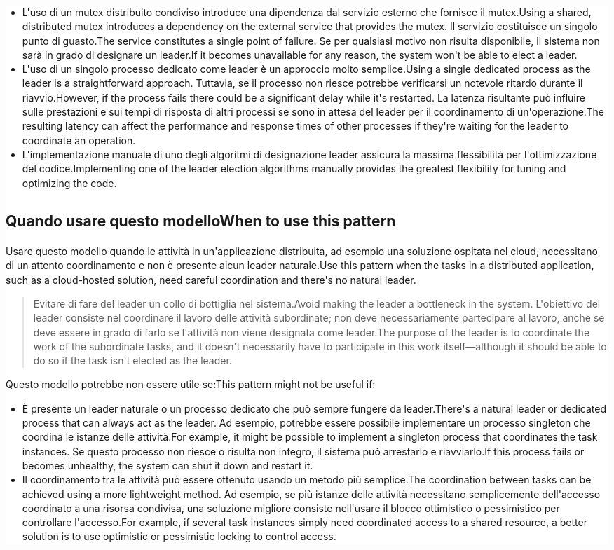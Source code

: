 - <span data-ttu-id="d0eab-139">L'uso di un mutex distribuito condiviso introduce una dipendenza dal servizio esterno che fornisce il mutex.</span><span class="sxs-lookup"><span data-stu-id="d0eab-139">Using a shared, distributed mutex introduces a dependency on the external service that provides the mutex.</span></span> <span data-ttu-id="d0eab-140">Il servizio costituisce un singolo punto di guasto.</span><span class="sxs-lookup"><span data-stu-id="d0eab-140">The service constitutes a single point of failure.</span></span> <span data-ttu-id="d0eab-141">Se per qualsiasi motivo non risulta disponibile, il sistema non sarà in grado di designare un leader.</span><span class="sxs-lookup"><span data-stu-id="d0eab-141">If it becomes unavailable for any reason, the system won't be able to elect a leader.</span></span>
- <span data-ttu-id="d0eab-142">L'uso di un singolo processo dedicato come leader è un approccio molto semplice.</span><span class="sxs-lookup"><span data-stu-id="d0eab-142">Using a single dedicated process as the leader is a straightforward approach.</span></span> <span data-ttu-id="d0eab-143">Tuttavia, se il processo non riesce potrebbe verificarsi un notevole ritardo durante il riavvio.</span><span class="sxs-lookup"><span data-stu-id="d0eab-143">However, if the process fails there could be a significant delay while it's restarted.</span></span> <span data-ttu-id="d0eab-144">La latenza risultante può influire sulle prestazioni e sui tempi di risposta di altri processi se sono in attesa del leader per il coordinamento di un'operazione.</span><span class="sxs-lookup"><span data-stu-id="d0eab-144">The resulting latency can affect the performance and response times of other processes if they're waiting for the leader to coordinate an operation.</span></span>
- <span data-ttu-id="d0eab-145">L'implementazione manuale di uno degli algoritmi di designazione leader assicura la massima flessibilità per l'ottimizzazione del codice.</span><span class="sxs-lookup"><span data-stu-id="d0eab-145">Implementing one of the leader election algorithms manually provides the greatest flexibility for tuning and optimizing the code.</span></span>

## <a name="when-to-use-this-pattern"></a><span data-ttu-id="d0eab-146">Quando usare questo modello</span><span class="sxs-lookup"><span data-stu-id="d0eab-146">When to use this pattern</span></span>

<span data-ttu-id="d0eab-147">Usare questo modello quando le attività in un'applicazione distribuita, ad esempio una soluzione ospitata nel cloud, necessitano di un attento coordinamento e non è presente alcun leader naturale.</span><span class="sxs-lookup"><span data-stu-id="d0eab-147">Use this pattern when the tasks in a distributed application, such as a cloud-hosted solution, need careful coordination and there's no natural leader.</span></span>

> <span data-ttu-id="d0eab-148">Evitare di fare del leader un collo di bottiglia nel sistema.</span><span class="sxs-lookup"><span data-stu-id="d0eab-148">Avoid making the leader a bottleneck in the system.</span></span> <span data-ttu-id="d0eab-149">L'obiettivo del leader consiste nel coordinare il lavoro delle attività subordinate; non deve necessariamente partecipare al lavoro, anche se deve essere in grado di farlo se l'attività non viene designata come leader.</span><span class="sxs-lookup"><span data-stu-id="d0eab-149">The purpose of the leader is to coordinate the work of the subordinate tasks, and it doesn't necessarily have to participate in this work itself&mdash;although it should be able to do so if the task isn't elected as the leader.</span></span>

<span data-ttu-id="d0eab-150">Questo modello potrebbe non essere utile se:</span><span class="sxs-lookup"><span data-stu-id="d0eab-150">This pattern might not be useful if:</span></span>

- <span data-ttu-id="d0eab-151">È presente un leader naturale o un processo dedicato che può sempre fungere da leader.</span><span class="sxs-lookup"><span data-stu-id="d0eab-151">There's a natural leader or dedicated process that can always act as the leader.</span></span> <span data-ttu-id="d0eab-152">Ad esempio, potrebbe essere possibile implementare un processo singleton che coordina le istanze delle attività.</span><span class="sxs-lookup"><span data-stu-id="d0eab-152">For example, it might be possible to implement a singleton process that coordinates the task instances.</span></span> <span data-ttu-id="d0eab-153">Se questo processo non riesce o risulta non integro, il sistema può arrestarlo e riavviarlo.</span><span class="sxs-lookup"><span data-stu-id="d0eab-153">If this process fails or becomes unhealthy, the system can shut it down and restart it.</span></span>
- <span data-ttu-id="d0eab-154">Il coordinamento tra le attività può essere ottenuto usando un metodo più semplice.</span><span class="sxs-lookup"><span data-stu-id="d0eab-154">The coordination between tasks can be achieved using a more lightweight method.</span></span> <span data-ttu-id="d0eab-155">Ad esempio, se più istanze delle attività necessitano semplicemente dell'accesso coordinato a una risorsa condivisa, una soluzione migliore consiste nell'usare il blocco ottimistico o pessimistico per controllare l'accesso.</span><span class="sxs-lookup"><span data-stu-id="d0eab-155">For example, if several task instances simply need coordinated access to a shared resource, a better solution is to use optimistic or pessimistic locking to control access.</span></span>